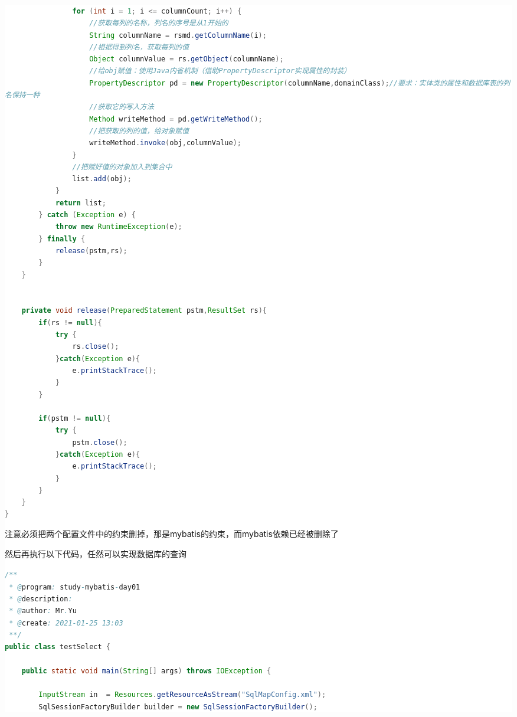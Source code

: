 ```java
                for (int i = 1; i <= columnCount; i++) {
                    //获取每列的名称，列名的序号是从1开始的
                    String columnName = rsmd.getColumnName(i);
                    //根据得到列名，获取每列的值
                    Object columnValue = rs.getObject(columnName);
                    //给obj赋值：使用Java内省机制（借助PropertyDescriptor实现属性的封装）
                    PropertyDescriptor pd = new PropertyDescriptor(columnName,domainClass);//要求：实体类的属性和数据库表的列名保持一种
                    //获取它的写入方法
                    Method writeMethod = pd.getWriteMethod();
                    //把获取的列的值，给对象赋值
                    writeMethod.invoke(obj,columnValue);
                }
                //把赋好值的对象加入到集合中
                list.add(obj);
            }
            return list;
        } catch (Exception e) {
            throw new RuntimeException(e);
        } finally {
            release(pstm,rs);
        }
    }


    private void release(PreparedStatement pstm,ResultSet rs){
        if(rs != null){
            try {
                rs.close();
            }catch(Exception e){
                e.printStackTrace();
            }
        }

        if(pstm != null){
            try {
                pstm.close();
            }catch(Exception e){
                e.printStackTrace();
            }
        }
    }
}
```





注意必须把两个配置文件中的约束删掉，那是mybatis的约束，而mybatis依赖已经被删除了

然后再执行以下代码，任然可以实现数据库的查询

```java
/**
 * @program: study-mybatis-day01
 * @description:
 * @author: Mr.Yu
 * @create: 2021-01-25 13:03
 **/
public class testSelect {

    public static void main(String[] args) throws IOException {

        InputStream in  = Resources.getResourceAsStream("SqlMapConfig.xml");
        SqlSessionFactoryBuilder builder = new SqlSessionFactoryBuilder();
```